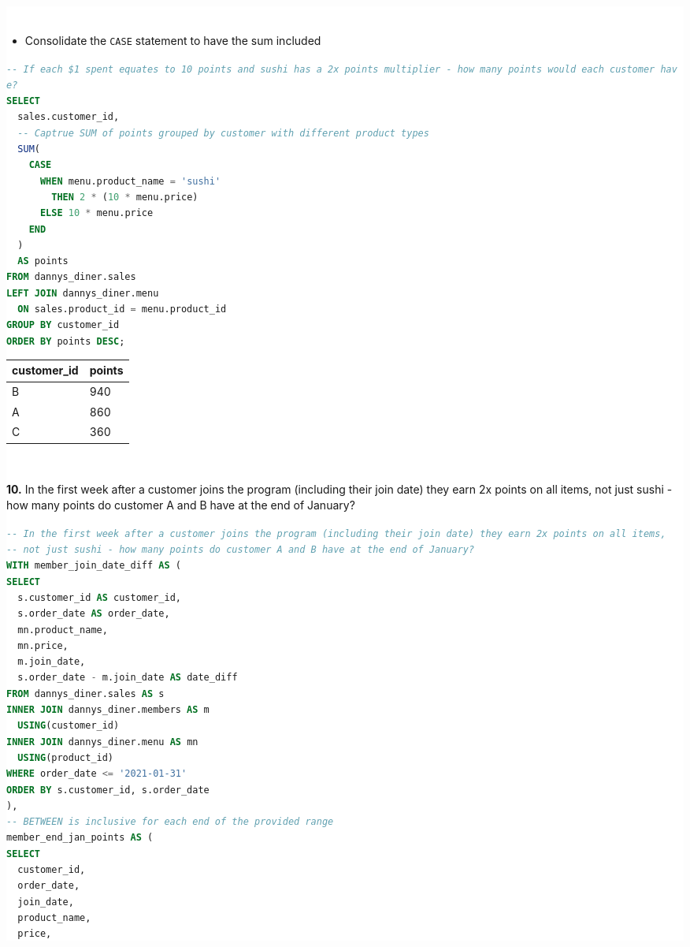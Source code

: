 <br>

* Consolidate the `CASE` statement to have the sum included

```sql
-- If each $1 spent equates to 10 points and sushi has a 2x points multiplier - how many points would each customer have?
SELECT
  sales.customer_id,
  -- Captrue SUM of points grouped by customer with different product types
  SUM(
    CASE
      WHEN menu.product_name = 'sushi' 
        THEN 2 * (10 * menu.price)
      ELSE 10 * menu.price
    END
  )
  AS points
FROM dannys_diner.sales
LEFT JOIN dannys_diner.menu
  ON sales.product_id = menu.product_id
GROUP BY customer_id
ORDER BY points DESC;
```
|customer_id|points|
|-----|-----|
|B|940|
|A|860|
|C|360|

<br>

**10.** In the first week after a customer joins the program (including their join date) they earn 2x points on all items, not just sushi - how many points do customer A and B have at the end of January?

```sql
-- In the first week after a customer joins the program (including their join date) they earn 2x points on all items,
-- not just sushi - how many points do customer A and B have at the end of January?
WITH member_join_date_diff AS (
SELECT 
  s.customer_id AS customer_id,
  s.order_date AS order_date,
  mn.product_name,
  mn.price,
  m.join_date,
  s.order_date - m.join_date AS date_diff
FROM dannys_diner.sales AS s 
INNER JOIN dannys_diner.members AS m 
  USING(customer_id)
INNER JOIN dannys_diner.menu AS mn 
  USING(product_id)
WHERE order_date <= '2021-01-31'
ORDER BY s.customer_id, s.order_date
),
-- BETWEEN is inclusive for each end of the provided range
member_end_jan_points AS (
SELECT 
  customer_id,
  order_date,
  join_date,
  product_name,
  price,
```